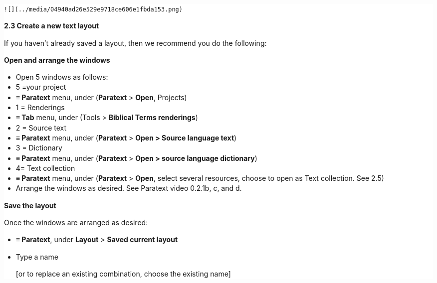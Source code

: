     ![](../media/04940ad26e529e9718ce606e1fbda153.png)

**2.3 Create a new text layout**

If you haven’t already saved a layout, then we recommend you do the following:

**Open and arrange the windows**

-   Open 5 windows as follows:
-   5 =your project
-   **≡ Paratext** menu, under (**Paratext** \> **Open**, Projects)
-   1 = Renderings
-   **≡ Tab** menu, under (Tools \> **Biblical Terms renderings**)
-   2 = Source text
-   **≡ Paratext** menu, under (**Paratext** \> **Open \> Source language text**)
-   3 = Dictionary
-   **≡ Paratext** menu, under (**Paratext** \> **Open \> source language dictionary**)
-   4= Text collection
-   **≡ Paratext** menu, under (**Paratext** \> **Open**, select several resources, choose to open as Text collection. See 2.5)
-   Arrange the windows as desired. See Paratext video 0.2.1b, c, and d.

**Save the layout**

Once the windows are arranged as desired:

-   **≡ Paratext**, under **Layout** \> **Saved current layout**
-   Type a name

    [or to replace an existing combination, choose the existing name]
